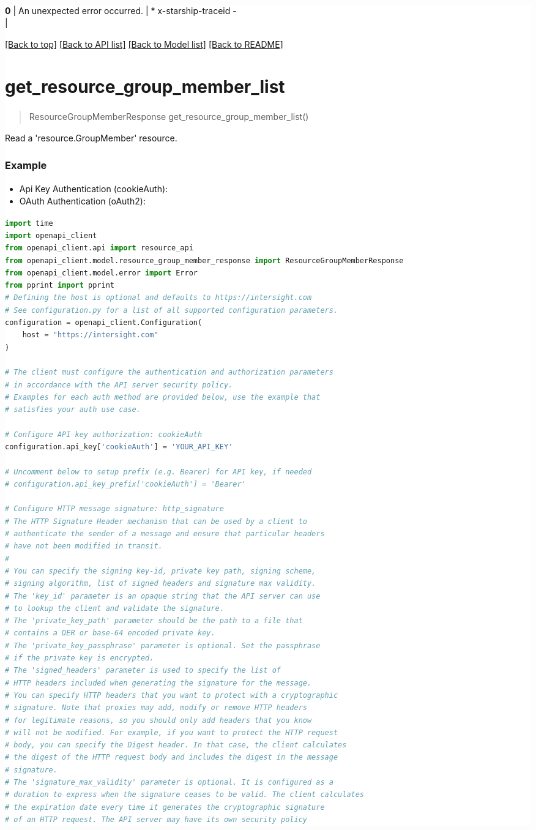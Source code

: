**0** | An unexpected error occurred. |  * x-starship-traceid -  <br>  |

[[Back to top]](#) [[Back to API list]](../README.md#documentation-for-api-endpoints) [[Back to Model list]](../README.md#documentation-for-models) [[Back to README]](../README.md)

# **get_resource_group_member_list**
> ResourceGroupMemberResponse get_resource_group_member_list()

Read a 'resource.GroupMember' resource.

### Example

* Api Key Authentication (cookieAuth):
* OAuth Authentication (oAuth2):
```python
import time
import openapi_client
from openapi_client.api import resource_api
from openapi_client.model.resource_group_member_response import ResourceGroupMemberResponse
from openapi_client.model.error import Error
from pprint import pprint
# Defining the host is optional and defaults to https://intersight.com
# See configuration.py for a list of all supported configuration parameters.
configuration = openapi_client.Configuration(
    host = "https://intersight.com"
)

# The client must configure the authentication and authorization parameters
# in accordance with the API server security policy.
# Examples for each auth method are provided below, use the example that
# satisfies your auth use case.

# Configure API key authorization: cookieAuth
configuration.api_key['cookieAuth'] = 'YOUR_API_KEY'

# Uncomment below to setup prefix (e.g. Bearer) for API key, if needed
# configuration.api_key_prefix['cookieAuth'] = 'Bearer'

# Configure HTTP message signature: http_signature
# The HTTP Signature Header mechanism that can be used by a client to
# authenticate the sender of a message and ensure that particular headers
# have not been modified in transit.
#
# You can specify the signing key-id, private key path, signing scheme,
# signing algorithm, list of signed headers and signature max validity.
# The 'key_id' parameter is an opaque string that the API server can use
# to lookup the client and validate the signature.
# The 'private_key_path' parameter should be the path to a file that
# contains a DER or base-64 encoded private key.
# The 'private_key_passphrase' parameter is optional. Set the passphrase
# if the private key is encrypted.
# The 'signed_headers' parameter is used to specify the list of
# HTTP headers included when generating the signature for the message.
# You can specify HTTP headers that you want to protect with a cryptographic
# signature. Note that proxies may add, modify or remove HTTP headers
# for legitimate reasons, so you should only add headers that you know
# will not be modified. For example, if you want to protect the HTTP request
# body, you can specify the Digest header. In that case, the client calculates
# the digest of the HTTP request body and includes the digest in the message
# signature.
# The 'signature_max_validity' parameter is optional. It is configured as a
# duration to express when the signature ceases to be valid. The client calculates
# the expiration date every time it generates the cryptographic signature
# of an HTTP request. The API server may have its own security policy
```